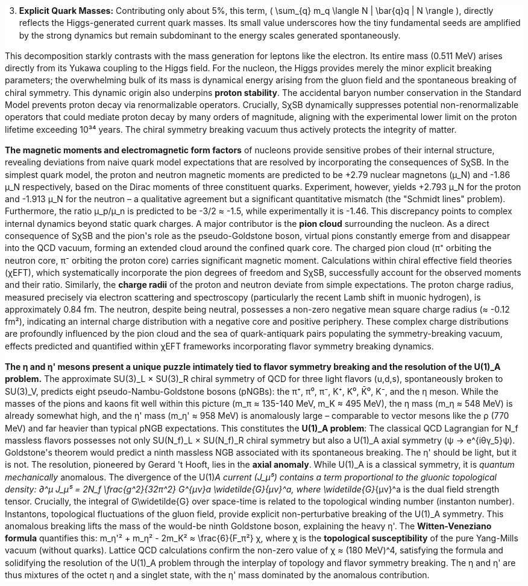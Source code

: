 3.  **Explicit Quark Masses:** Contributing only about 5%, this term, \( \sum_{q} m_q \langle N | \bar{q}q | N \rangle \), directly reflects the Higgs-generated current quark masses. Its small value underscores how the tiny fundamental seeds are amplified by the strong dynamics but remain subdominant to the energy scales generated spontaneously.

This decomposition starkly contrasts with the mass generation for leptons like the electron. Its entire mass (0.511 MeV) arises directly from its Yukawa coupling to the Higgs field. For the nucleon, the Higgs provides merely the minor explicit breaking parameters; the overwhelming bulk of its mass is dynamical energy arising from the gluon field and the spontaneous breaking of chiral symmetry. This dynamic origin also underpins **proton stability**. The accidental baryon number conservation in the Standard Model prevents proton decay via renormalizable operators. Crucially, SχSB dynamically suppresses potential non-renormalizable operators that could mediate proton decay by many orders of magnitude, aligning with the experimental lower limit on the proton lifetime exceeding 10³⁴ years. The chiral symmetry breaking vacuum thus actively protects the integrity of matter.

**The magnetic moments and electromagnetic form factors** of nucleons provide sensitive probes of their internal structure, revealing deviations from naive quark model expectations that are resolved by incorporating the consequences of SχSB. In the simplest quark model, the proton and neutron magnetic moments are predicted to be +2.79 nuclear magnetons (μ_N) and -1.86 μ_N respectively, based on the Dirac moments of three constituent quarks. Experiment, however, yields +2.793 μ_N for the proton and -1.913 μ_N for the neutron – a qualitative agreement but a significant quantitative mismatch (the "Schmidt lines" problem). Furthermore, the ratio μ_p/μ_n is predicted to be -3/2 ≈ -1.5, while experimentally it is -1.46. This discrepancy points to complex internal dynamics beyond static quark charges. A major contributor is the **pion cloud** surrounding the nucleon. As a direct consequence of SχSB and the pion's role as the pseudo-Goldstone boson, virtual pions constantly emerge from and disappear into the QCD vacuum, forming an extended cloud around the confined quark core. The charged pion cloud (π⁺ orbiting the neutron core, π⁻ orbiting the proton core) carries significant magnetic moment. Calculations within chiral effective field theories (χEFT), which systematically incorporate the pion degrees of freedom and SχSB, successfully account for the observed moments and their ratio. Similarly, the **charge radii** of the proton and neutron deviate from simple expectations. The proton charge radius, measured precisely via electron scattering and spectroscopy (particularly the recent Lamb shift in muonic hydrogen), is approximately 0.84 fm. The neutron, despite being neutral, possesses a non-zero negative mean square charge radius (≈ -0.12 fm²), indicating an internal charge distribution with a negative core and positive periphery. These complex charge distributions are profoundly influenced by the pion cloud and the sea of quark-antiquark pairs populating the symmetry-breaking vacuum, effects predicted and quantified within χEFT frameworks incorporating flavor symmetry breaking dynamics.

**The η and η' mesons present a unique puzzle intimately tied to flavor symmetry breaking and the resolution of the U(1)_A problem.** The approximate SU(3)_L × SU(3)_R chiral symmetry of QCD for three light flavors (u,d,s), spontaneously broken to SU(3)_V, predicts eight pseudo-Nambu-Goldstone bosons (pNGBs): the π⁺, π⁰, π⁻, K⁺, K⁰, K̄⁰, K⁻, and the η meson. While the masses of the pions and kaons fit well within this picture (m_π ≈ 135-140 MeV, m_K ≈ 495 MeV), the η mass (m_η ≈ 548 MeV) is already somewhat high, and the η' mass (m_η' ≈ 958 MeV) is anomalously large – comparable to vector mesons like the ρ (770 MeV) and far heavier than typical pNGB expectations. This constitutes the **U(1)_A problem**: The classical QCD Lagrangian for N_f massless flavors possesses not only SU(N_f)_L × SU(N_f)_R chiral symmetry but also a U(1)_A axial symmetry (ψ → e^{iθγ_5}ψ). Goldstone's theorem would predict a ninth massless NGB associated with its spontaneous breaking. The η' should be light, but it is not. The resolution, pioneered by Gerard 't Hooft, lies in the **axial anomaly**. While U(1)_A is a classical symmetry, it is *quantum mechanically* anomalous. The divergence of the U(1)_A current (J_μ⁵) contains a term proportional to the gluonic topological density: ∂^μ J_μ⁵ = 2N_f \frac{g^2}{32π^2} G^{μν}_a \widetilde{G}_{μν}^a, where \widetilde{G}_{μν}^a is the dual field strength tensor. Crucially, the integral of G\widetilde{G} over space-time is related to the topological winding number (instanton number). Instantons, topological fluctuations of the gluon field, provide explicit non-perturbative breaking of the U(1)_A symmetry. This anomalous breaking lifts the mass of the would-be ninth Goldstone boson, explaining the heavy η'. The **Witten-Veneziano formula** quantifies this: m_η'² + m_η² - 2m_K² ≈ \frac{6}{F_π²} χ, where χ is the **topological susceptibility** of the pure Yang-Mills vacuum (without quarks). Lattice QCD calculations confirm the non-zero value of χ ≈ (180 MeV)^4, satisfying the formula and solidifying the resolution of the U(1)_A problem through the interplay of topology and flavor symmetry breaking. The η and η' are thus mixtures of the octet η and a singlet state, with the η' mass dominated by the anomalous contribution.
